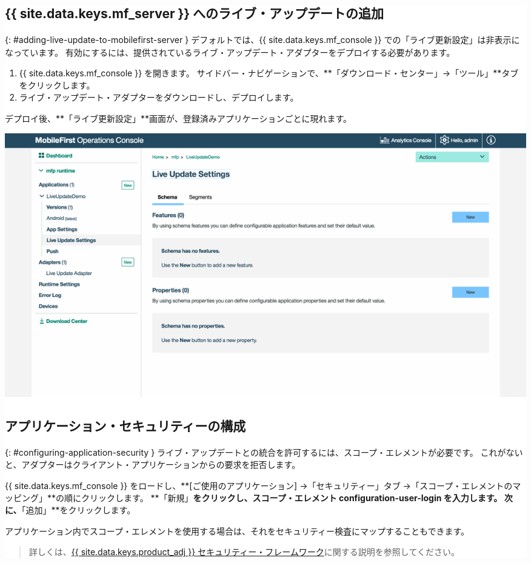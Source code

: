 ## {{ site.data.keys.mf_server }} へのライブ・アップデートの追加
{: #adding-live-update-to-mobilefirst-server }
デフォルトでは、{{ site.data.keys.mf_console }} での「ライブ更新設定」は非表示になっています。 有効にするには、提供されているライブ・アップデート・アダプターをデプロイする必要があります。  

1. {{ site.data.keys.mf_console }} を開きます。 サイドバー・ナビゲーションで、**「ダウンロード・センター」→「ツール」**タブをクリックします。
2. ライブ・アップデート・アダプターをダウンロードし、デプロイします。

デプロイ後、**「ライブ更新設定」**画面が、登録済みアプリケーションごとに現れます。

<img class="gifplayer" alt="ライブ・アップデートのデプロイ" src="deploy-live-update.png"/>

## アプリケーション・セキュリティーの構成
{: #configuring-application-security }
ライブ・アップデートとの統合を許可するには、スコープ・エレメントが必要です。 これがないと、アダプターはクライアント・アプリケーションからの要求を拒否します。  

{{ site.data.keys.mf_console }} をロードし、**[ご使用のアプリケーション] →「セキュリティー」タブ →「スコープ・エレメントのマッピング」**の順にクリックします。 **「新規」**をクリックし、スコープ・エレメント **configuration-user-login** を入力します。 次に、**「追加」**をクリックします。

アプリケーション内でスコープ・エレメントを使用する場合は、それをセキュリティー検査にマップすることもできます。

> 詳しくは、[{{ site.data.keys.product_adj }} セキュリティー・フレームワーク](../../authentication-and-security/)に関する説明を参照してください。
